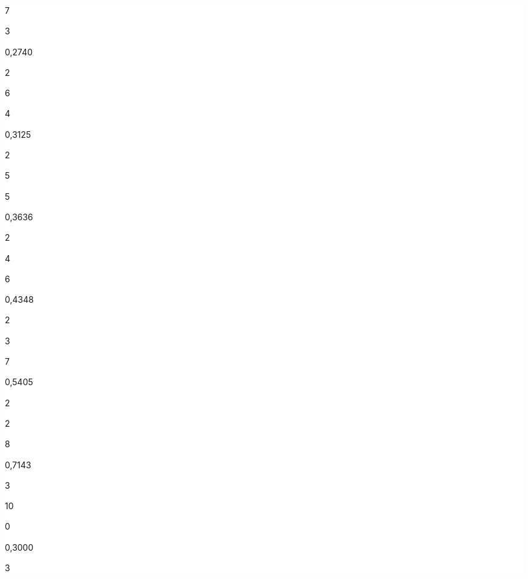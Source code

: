 7 

3 

 

0,2740 

2 

6 

4 

 

0,3125 

2 

5 

5 

 

0,3636 

2 

4 

6 

 

0,4348 

2 

3 

7 

 

0,5405 

2 

2 

8 

 

0,7143 

3 

10 

0 

 

0,3000 

3 
